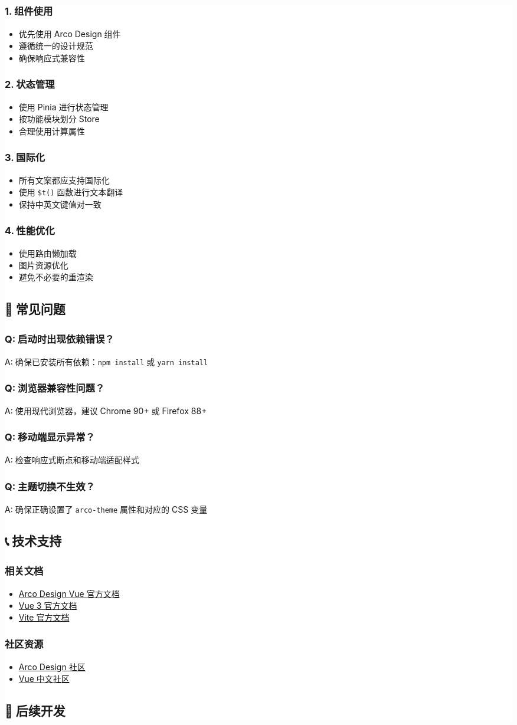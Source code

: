 ### 1. 组件使用
- 优先使用 Arco Design 组件
- 遵循统一的设计规范
- 确保响应式兼容性

### 2. 状态管理
- 使用 Pinia 进行状态管理
- 按功能模块划分 Store
- 合理使用计算属性

### 3. 国际化
- 所有文案都应支持国际化
- 使用 `$t()` 函数进行文本翻译
- 保持中英文键值对一致

### 4. 性能优化
- 使用路由懒加载
- 图片资源优化
- 避免不必要的重渲染

## 🐛 常见问题

### Q: 启动时出现依赖错误？
A: 确保已安装所有依赖：`npm install` 或 `yarn install`

### Q: 浏览器兼容性问题？
A: 使用现代浏览器，建议 Chrome 90+ 或 Firefox 88+

### Q: 移动端显示异常？
A: 检查响应式断点和移动端适配样式

### Q: 主题切换不生效？
A: 确保正确设置了 `arco-theme` 属性和对应的 CSS 变量

## 📞 技术支持

### 相关文档
- [Arco Design Vue 官方文档](https://arco.design/vue/docs/start)
- [Vue 3 官方文档](https://v3.vuejs.org/)
- [Vite 官方文档](https://vitejs.dev/)

### 社区资源
- [Arco Design 社区](https://github.com/arco-design/arco-design-vue)
- [Vue 中文社区](https://cn.vuejs.org/)

## 🎉 后续开发
